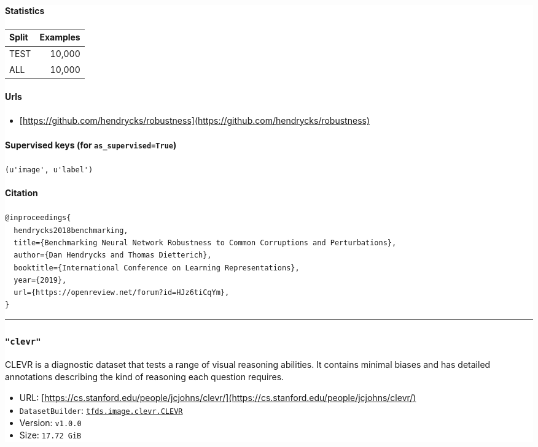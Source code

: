 


#### Statistics
Split  | Examples
:----- | ---:
TEST       |     10,000
ALL        |     10,000


#### Urls
 * [https://github.com/hendrycks/robustness](https://github.com/hendrycks/robustness)

#### Supervised keys (for `as_supervised=True`)
`(u'image', u'label')`

#### Citation
```
@inproceedings{
  hendrycks2018benchmarking,
  title={Benchmarking Neural Network Robustness to Common Corruptions and Perturbations},
  author={Dan Hendrycks and Thomas Dietterich},
  booktitle={International Conference on Learning Representations},
  year={2019},
  url={https://openreview.net/forum?id=HJz6tiCqYm},
}
```

--------------------------------------------------------------------------------

<div itemscope itemtype="http://schema.org/Dataset">
  <div itemscope itemprop="includedInDataCatalog" itemtype="http://schema.org/DataCatalog">
    <meta itemprop="name" content="TensorFlow Datasets" />
  </div>
  <meta itemprop="name" content="clevr" />
  <meta itemprop="description" content="CLEVR is a diagnostic dataset that tests a range of visual reasoning abilities.
It contains minimal biases and has detailed annotations describing the kind of
reasoning each question requires." />
  <meta itemprop="url" content="https://www.tensorflow.org/datasets/datasets#clevr" />
  <meta itemprop="sameAs" content="https://cs.stanford.edu/people/jcjohns/clevr/" />
</div>

### `"clevr"`

CLEVR is a diagnostic dataset that tests a range of visual reasoning abilities.
It contains minimal biases and has detailed annotations describing the kind of
reasoning each question requires.

*   URL:
    [https://cs.stanford.edu/people/jcjohns/clevr/](https://cs.stanford.edu/people/jcjohns/clevr/)
*   `DatasetBuilder`:
    [`tfds.image.clevr.CLEVR`](https://github.com/tensorflow/datasets/tree/master/tensorflow_datasets/image/clevr.py)
*   Version: `v1.0.0`
*   Size: `17.72 GiB`

